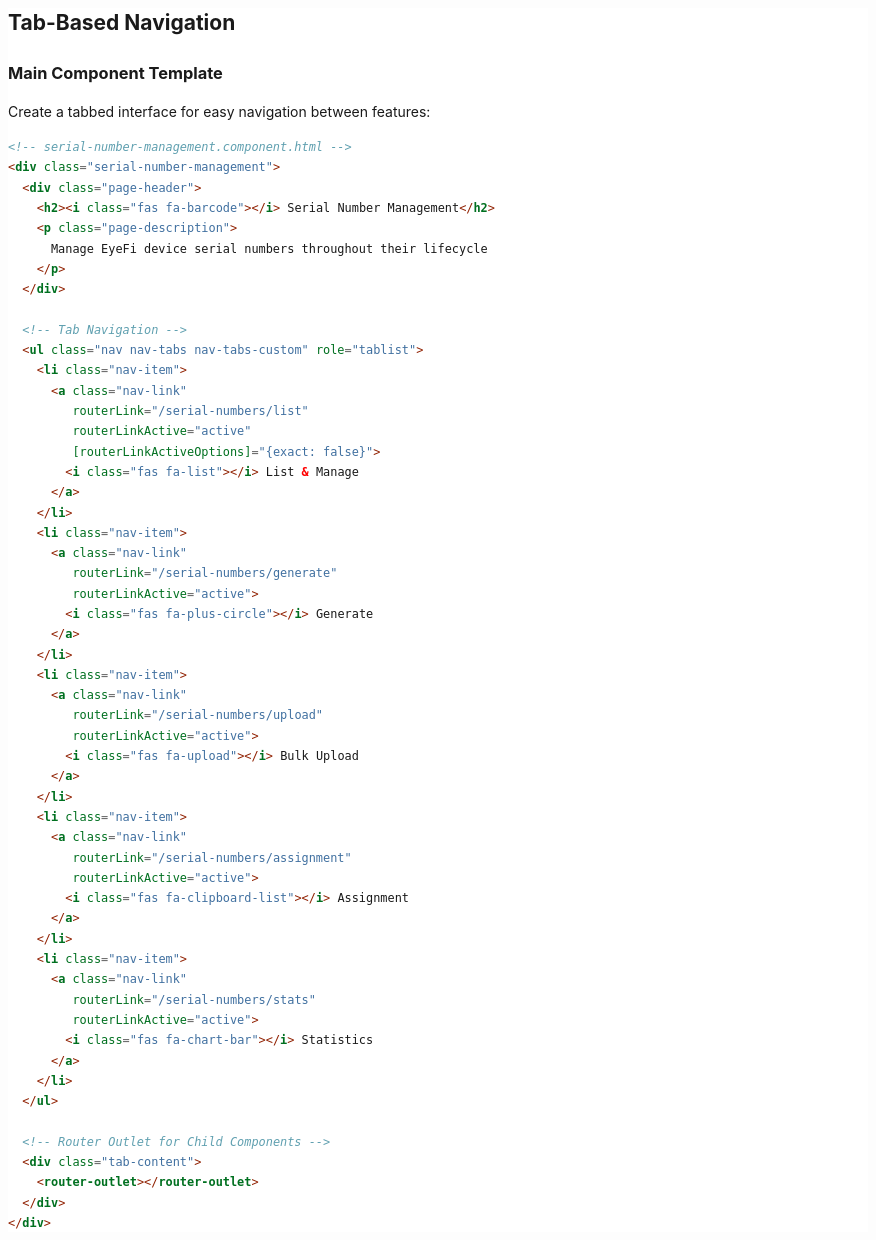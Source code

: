 ## Tab-Based Navigation

### Main Component Template
Create a tabbed interface for easy navigation between features:

```html
<!-- serial-number-management.component.html -->
<div class="serial-number-management">
  <div class="page-header">
    <h2><i class="fas fa-barcode"></i> Serial Number Management</h2>
    <p class="page-description">
      Manage EyeFi device serial numbers throughout their lifecycle
    </p>
  </div>

  <!-- Tab Navigation -->
  <ul class="nav nav-tabs nav-tabs-custom" role="tablist">
    <li class="nav-item">
      <a class="nav-link" 
         routerLink="/serial-numbers/list" 
         routerLinkActive="active"
         [routerLinkActiveOptions]="{exact: false}">
        <i class="fas fa-list"></i> List & Manage
      </a>
    </li>
    <li class="nav-item">
      <a class="nav-link" 
         routerLink="/serial-numbers/generate" 
         routerLinkActive="active">
        <i class="fas fa-plus-circle"></i> Generate
      </a>
    </li>
    <li class="nav-item">
      <a class="nav-link" 
         routerLink="/serial-numbers/upload" 
         routerLinkActive="active">
        <i class="fas fa-upload"></i> Bulk Upload
      </a>
    </li>
    <li class="nav-item">
      <a class="nav-link" 
         routerLink="/serial-numbers/assignment" 
         routerLinkActive="active">
        <i class="fas fa-clipboard-list"></i> Assignment
      </a>
    </li>
    <li class="nav-item">
      <a class="nav-link" 
         routerLink="/serial-numbers/stats" 
         routerLinkActive="active">
        <i class="fas fa-chart-bar"></i> Statistics
      </a>
    </li>
  </ul>

  <!-- Router Outlet for Child Components -->
  <div class="tab-content">
    <router-outlet></router-outlet>
  </div>
</div>
```
